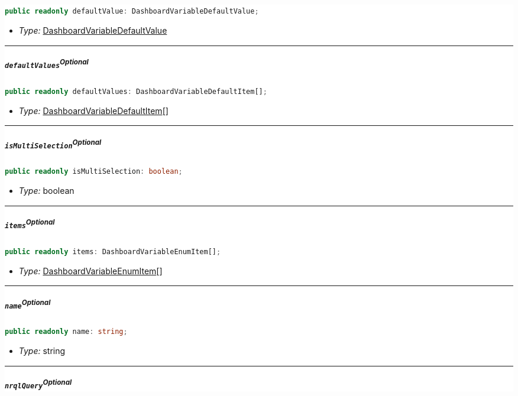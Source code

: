 ```typescript
public readonly defaultValue: DashboardVariableDefaultValue;
```

- *Type:* <a href="#@newrelic/cdk-l2-dashboards.DashboardVariableDefaultValue">DashboardVariableDefaultValue</a>

---

##### `defaultValues`<sup>Optional</sup> <a name="defaultValues" id="@newrelic/cdk-l2-dashboards.DashboardVariable.property.defaultValues"></a>

```typescript
public readonly defaultValues: DashboardVariableDefaultItem[];
```

- *Type:* <a href="#@newrelic/cdk-l2-dashboards.DashboardVariableDefaultItem">DashboardVariableDefaultItem</a>[]

---

##### `isMultiSelection`<sup>Optional</sup> <a name="isMultiSelection" id="@newrelic/cdk-l2-dashboards.DashboardVariable.property.isMultiSelection"></a>

```typescript
public readonly isMultiSelection: boolean;
```

- *Type:* boolean

---

##### `items`<sup>Optional</sup> <a name="items" id="@newrelic/cdk-l2-dashboards.DashboardVariable.property.items"></a>

```typescript
public readonly items: DashboardVariableEnumItem[];
```

- *Type:* <a href="#@newrelic/cdk-l2-dashboards.DashboardVariableEnumItem">DashboardVariableEnumItem</a>[]

---

##### `name`<sup>Optional</sup> <a name="name" id="@newrelic/cdk-l2-dashboards.DashboardVariable.property.name"></a>

```typescript
public readonly name: string;
```

- *Type:* string

---

##### `nrqlQuery`<sup>Optional</sup> <a name="nrqlQuery" id="@newrelic/cdk-l2-dashboards.DashboardVariable.property.nrqlQuery"></a>
